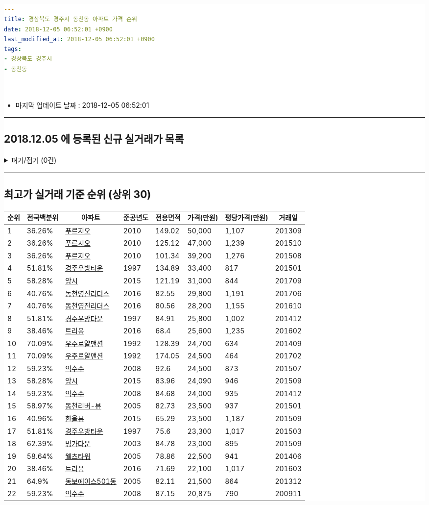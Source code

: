 ```yaml
---
title: 경상북도 경주시 동천동 아파트 가격 순위
date: 2018-12-05 06:52:01 +0900
last_modified_at: 2018-12-05 06:52:01 +0900
tags:
- 경상북도 경주시
- 동천동

---
```


* 마지막 업데이트 날짜 : 2018-12-05 06:52:01

---

## 2018.12.05 에 등록된 신규 실거래가 목록

<details><summary>펴기/접기 (0건)</summary></details>

---

## 최고가 실거래 기준 순위 (상위 30)


|순위|전국백분위|아파트|준공년도|전용면적|가격(만원)|평당가격(만원)|거래일|
|---|---|---|---|---|---|---|---|
|1|36.26%|[푸르지오](https://search.naver.com/search.naver?query=%EA%B2%BD%EC%83%81%EB%B6%81%EB%8F%84+%EA%B2%BD%EC%A3%BC%EC%8B%9C+%EB%8F%99%EC%B2%9C%EB%8F%99+%ED%91%B8%EB%A5%B4%EC%A7%80%EC%98%A4)|2010|149.02|50,000|1,107|201309|
|2|36.26%|[푸르지오](https://search.naver.com/search.naver?query=%EA%B2%BD%EC%83%81%EB%B6%81%EB%8F%84+%EA%B2%BD%EC%A3%BC%EC%8B%9C+%EB%8F%99%EC%B2%9C%EB%8F%99+%ED%91%B8%EB%A5%B4%EC%A7%80%EC%98%A4)|2010|125.12|47,000|1,239|201510|
|3|36.26%|[푸르지오](https://search.naver.com/search.naver?query=%EA%B2%BD%EC%83%81%EB%B6%81%EB%8F%84+%EA%B2%BD%EC%A3%BC%EC%8B%9C+%EB%8F%99%EC%B2%9C%EB%8F%99+%ED%91%B8%EB%A5%B4%EC%A7%80%EC%98%A4)|2010|101.34|39,200|1,276|201508|
|4|51.81%|[경주우방타운](https://search.naver.com/search.naver?query=%EA%B2%BD%EC%83%81%EB%B6%81%EB%8F%84+%EA%B2%BD%EC%A3%BC%EC%8B%9C+%EB%8F%99%EC%B2%9C%EB%8F%99+%EA%B2%BD%EC%A3%BC%EC%9A%B0%EB%B0%A9%ED%83%80%EC%9A%B4)|1997|134.89|33,400|817|201501|
|5|58.28%|[앙시](https://search.naver.com/search.naver?query=%EA%B2%BD%EC%83%81%EB%B6%81%EB%8F%84+%EA%B2%BD%EC%A3%BC%EC%8B%9C+%EB%8F%99%EC%B2%9C%EB%8F%99+%EC%95%99%EC%8B%9C)|2015|121.19|31,000|844|201709|
|6|40.76%|[동천영진리더스](https://search.naver.com/search.naver?query=%EA%B2%BD%EC%83%81%EB%B6%81%EB%8F%84+%EA%B2%BD%EC%A3%BC%EC%8B%9C+%EB%8F%99%EC%B2%9C%EB%8F%99+%EB%8F%99%EC%B2%9C%EC%98%81%EC%A7%84%EB%A6%AC%EB%8D%94%EC%8A%A4)|2016|82.55|29,800|1,191|201706|
|7|40.76%|[동천영진리더스](https://search.naver.com/search.naver?query=%EA%B2%BD%EC%83%81%EB%B6%81%EB%8F%84+%EA%B2%BD%EC%A3%BC%EC%8B%9C+%EB%8F%99%EC%B2%9C%EB%8F%99+%EB%8F%99%EC%B2%9C%EC%98%81%EC%A7%84%EB%A6%AC%EB%8D%94%EC%8A%A4)|2016|80.56|28,200|1,155|201610|
|8|51.81%|[경주우방타운](https://search.naver.com/search.naver?query=%EA%B2%BD%EC%83%81%EB%B6%81%EB%8F%84+%EA%B2%BD%EC%A3%BC%EC%8B%9C+%EB%8F%99%EC%B2%9C%EB%8F%99+%EA%B2%BD%EC%A3%BC%EC%9A%B0%EB%B0%A9%ED%83%80%EC%9A%B4)|1997|84.91|25,800|1,002|201412|
|9|38.46%|[트리움](https://search.naver.com/search.naver?query=%EA%B2%BD%EC%83%81%EB%B6%81%EB%8F%84+%EA%B2%BD%EC%A3%BC%EC%8B%9C+%EB%8F%99%EC%B2%9C%EB%8F%99+%ED%8A%B8%EB%A6%AC%EC%9B%80)|2016|68.4|25,600|1,235|201602|
|10|70.09%|[우주로얄맨션](https://search.naver.com/search.naver?query=%EA%B2%BD%EC%83%81%EB%B6%81%EB%8F%84+%EA%B2%BD%EC%A3%BC%EC%8B%9C+%EB%8F%99%EC%B2%9C%EB%8F%99+%EC%9A%B0%EC%A3%BC%EB%A1%9C%EC%96%84%EB%A7%A8%EC%85%98)|1992|128.39|24,700|634|201409|
|11|70.09%|[우주로얄맨션](https://search.naver.com/search.naver?query=%EA%B2%BD%EC%83%81%EB%B6%81%EB%8F%84+%EA%B2%BD%EC%A3%BC%EC%8B%9C+%EB%8F%99%EC%B2%9C%EB%8F%99+%EC%9A%B0%EC%A3%BC%EB%A1%9C%EC%96%84%EB%A7%A8%EC%85%98)|1992|174.05|24,500|464|201702|
|12|59.23%|[익수수](https://search.naver.com/search.naver?query=%EA%B2%BD%EC%83%81%EB%B6%81%EB%8F%84+%EA%B2%BD%EC%A3%BC%EC%8B%9C+%EB%8F%99%EC%B2%9C%EB%8F%99+%EC%9D%B5%EC%88%98%EC%88%98)|2008|92.6|24,500|873|201507|
|13|58.28%|[앙시](https://search.naver.com/search.naver?query=%EA%B2%BD%EC%83%81%EB%B6%81%EB%8F%84+%EA%B2%BD%EC%A3%BC%EC%8B%9C+%EB%8F%99%EC%B2%9C%EB%8F%99+%EC%95%99%EC%8B%9C)|2015|83.96|24,090|946|201509|
|14|59.23%|[익수수](https://search.naver.com/search.naver?query=%EA%B2%BD%EC%83%81%EB%B6%81%EB%8F%84+%EA%B2%BD%EC%A3%BC%EC%8B%9C+%EB%8F%99%EC%B2%9C%EB%8F%99+%EC%9D%B5%EC%88%98%EC%88%98)|2008|84.68|24,000|935|201412|
|15|58.97%|[동천리버-뷰](https://search.naver.com/search.naver?query=%EA%B2%BD%EC%83%81%EB%B6%81%EB%8F%84+%EA%B2%BD%EC%A3%BC%EC%8B%9C+%EB%8F%99%EC%B2%9C%EB%8F%99+%EB%8F%99%EC%B2%9C%EB%A6%AC%EB%B2%84-%EB%B7%B0)|2005|82.73|23,500|937|201501|
|16|40.96%|[한울뷰](https://search.naver.com/search.naver?query=%EA%B2%BD%EC%83%81%EB%B6%81%EB%8F%84+%EA%B2%BD%EC%A3%BC%EC%8B%9C+%EB%8F%99%EC%B2%9C%EB%8F%99+%ED%95%9C%EC%9A%B8%EB%B7%B0)|2015|65.29|23,500|1,187|201509|
|17|51.81%|[경주우방타운](https://search.naver.com/search.naver?query=%EA%B2%BD%EC%83%81%EB%B6%81%EB%8F%84+%EA%B2%BD%EC%A3%BC%EC%8B%9C+%EB%8F%99%EC%B2%9C%EB%8F%99+%EA%B2%BD%EC%A3%BC%EC%9A%B0%EB%B0%A9%ED%83%80%EC%9A%B4)|1997|75.6|23,300|1,017|201503|
|18|62.39%|[명가타운](https://search.naver.com/search.naver?query=%EA%B2%BD%EC%83%81%EB%B6%81%EB%8F%84+%EA%B2%BD%EC%A3%BC%EC%8B%9C+%EB%8F%99%EC%B2%9C%EB%8F%99+%EB%AA%85%EA%B0%80%ED%83%80%EC%9A%B4)|2003|84.78|23,000|895|201509|
|19|58.64%|[웰츠타워](https://search.naver.com/search.naver?query=%EA%B2%BD%EC%83%81%EB%B6%81%EB%8F%84+%EA%B2%BD%EC%A3%BC%EC%8B%9C+%EB%8F%99%EC%B2%9C%EB%8F%99+%EC%9B%B0%EC%B8%A0%ED%83%80%EC%9B%8C)|2005|78.86|22,500|941|201406|
|20|38.46%|[트리움](https://search.naver.com/search.naver?query=%EA%B2%BD%EC%83%81%EB%B6%81%EB%8F%84+%EA%B2%BD%EC%A3%BC%EC%8B%9C+%EB%8F%99%EC%B2%9C%EB%8F%99+%ED%8A%B8%EB%A6%AC%EC%9B%80)|2016|71.69|22,100|1,017|201603|
|21|64.9%|[동보에이스501동](https://search.naver.com/search.naver?query=%EA%B2%BD%EC%83%81%EB%B6%81%EB%8F%84+%EA%B2%BD%EC%A3%BC%EC%8B%9C+%EB%8F%99%EC%B2%9C%EB%8F%99+%EB%8F%99%EB%B3%B4%EC%97%90%EC%9D%B4%EC%8A%A4501%EB%8F%99)|2005|82.11|21,500|864|201312|
|22|59.23%|[익수수](https://search.naver.com/search.naver?query=%EA%B2%BD%EC%83%81%EB%B6%81%EB%8F%84+%EA%B2%BD%EC%A3%BC%EC%8B%9C+%EB%8F%99%EC%B2%9C%EB%8F%99+%EC%9D%B5%EC%88%98%EC%88%98)|2008|87.15|20,875|790|200911|